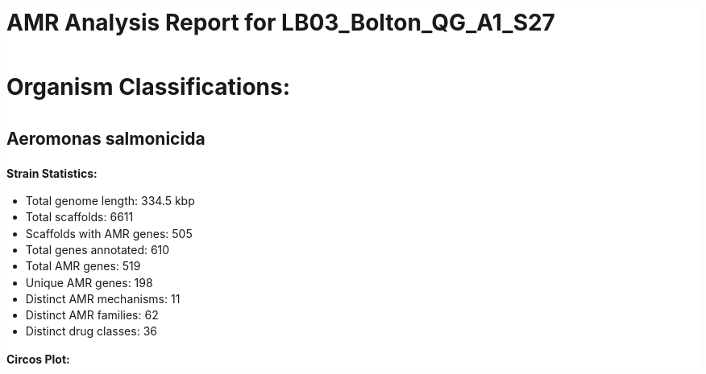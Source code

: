 # AMR Analysis Report for LB03_Bolton_QG_A1_S27

# Organism Classifications:

## Aeromonas salmonicida
**Strain Statistics:**
- Total genome length: 334.5 kbp
- Total scaffolds: 6611
- Scaffolds with AMR genes: 505
- Total genes annotated: 610
- Total AMR genes: 519
- Unique AMR genes: 198
- Distinct AMR mechanisms: 11
- Distinct AMR families: 62
- Distinct drug classes: 36

**Circos Plot:**
